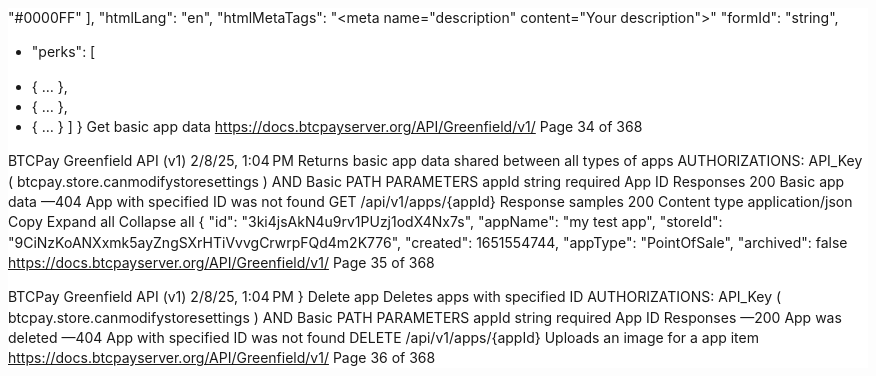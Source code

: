 "#0000FF"
],
"htmlLang": "en",
"htmlMetaTags": "<meta name=\"description\" content=\"Your description\">"
"formId": "string",
- "perks": [
+ { … },
+ { … },
+ { … }
]
}
Get basic app data
https://docs.btcpayserver.org/API/Greenfield/v1/ Page 34 of 368

BTCPay Greenfield API (v1) 2/8/25, 1:04 PM
Returns basic app data shared between all types of apps
AUTHORIZATIONS: API_Key ( btcpay.store.canmodifystoresettings ) AND Basic
PATH PARAMETERS
appId string
required
App ID
Responses
200 Basic app data
—404 App with specified ID was not found
GET /api/v1/apps/{appId}
Response samples
200
Content type
application/json
Copy Expand all Collapse all
{
"id": "3ki4jsAkN4u9rv1PUzj1odX4Nx7s",
"appName": "my test app",
"storeId": "9CiNzKoANXxmk5ayZngSXrHTiVvvgCrwrpFQd4m2K776",
"created": 1651554744,
"appType": "PointOfSale",
"archived": false
https://docs.btcpayserver.org/API/Greenfield/v1/ Page 35 of 368

BTCPay Greenfield API (v1) 2/8/25, 1:04 PM
}
Delete app
Deletes apps with specified ID
AUTHORIZATIONS: API_Key ( btcpay.store.canmodifystoresettings ) AND Basic
PATH PARAMETERS
appId string
required
App ID
Responses
—200 App was deleted
—404 App with specified ID was not found
DELETE /api/v1/apps/{appId}
Uploads an image for a app item
https://docs.btcpayserver.org/API/Greenfield/v1/ Page 36 of 368
